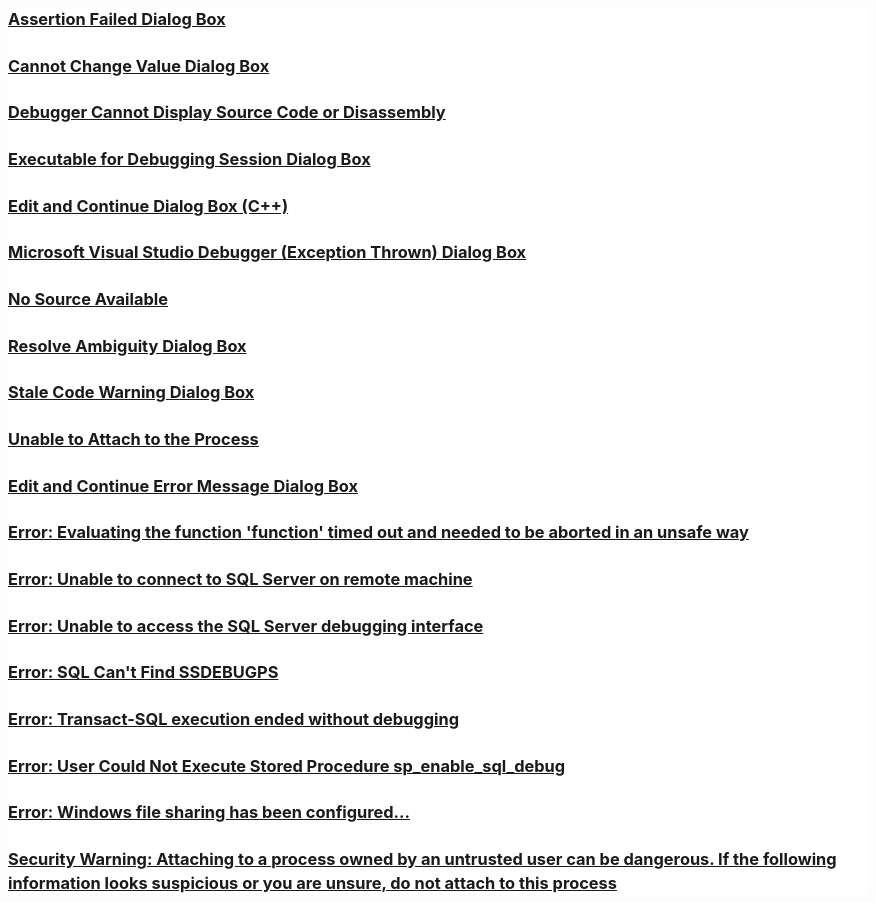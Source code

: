 ### [Assertion Failed Dialog Box](assertion-failed-dialog-box.md)
### [Cannot Change Value Dialog Box](cannot-change-value-dialog-box.md)
### [Debugger Cannot Display Source Code or Disassembly](debugger-cannot-display-source-code-or-disassembly.md)
### [Executable for Debugging Session Dialog Box](executable-for-debugging-session-dialog-box.md)
### [Edit and Continue Dialog Box (C++)](edit-and-continue-dialog-box-cpp.md)
### [Microsoft Visual Studio Debugger (Exception Thrown) Dialog Box](microsoft-visual-studio-debugger-exception-thrown-dialog-box.md)
### [No Source Available](no-source-available.md)
### [Resolve Ambiguity Dialog Box](resolve-ambiguity-dialog-box.md)
### [Stale Code Warning Dialog Box](stale-code-warning-dialog-box.md)
### [Unable to Attach to the Process](unable-to-attach-to-the-process.md)
### [Edit and Continue Error Message Dialog Box](edit-and-continue-error-message-dialog-box.md)
### [Error: Evaluating the function 'function' timed out and needed to be aborted in an unsafe way](error-evaluating-the-function-function-timed-out-and-needed-to-be-aborted-in-an-unsafe-way.md)
### [Error: Unable to connect to SQL Server on remote machine](error-unable-to-connect-to-sql-server-on-remote-machine.md)
### [Error: Unable to access the SQL Server debugging interface](error-unable-to-access-the-sql-server-debugging-interface.md)
### [Error: SQL Can't Find SSDEBUGPS](error-sql-can-t-find-ssdebugps.md)
### [Error: Transact-SQL execution ended without debugging](error-transact-sql-execution-ended-without-debugging.md)
### [Error: User Could Not Execute Stored Procedure sp_enable_sql_debug](error-user-could-not-execute-stored-procedure-sp-enable-sql-debug.md)
### [Error: Windows file sharing has been configured...](error-windows-file-sharing-has-been-configured-dot-dot-dot.md)
### [Security Warning: Attaching to a process owned by an untrusted user can be dangerous. If the following information looks suspicious or you are unsure, do not attach to this process](security-warning-attaching-to-a-process-owned-by-an-untrusted-user-can-be-dangerous-if-the-following-information-looks-suspicious-or-you-are-unsure-do-not-attach-to-this-process.md)